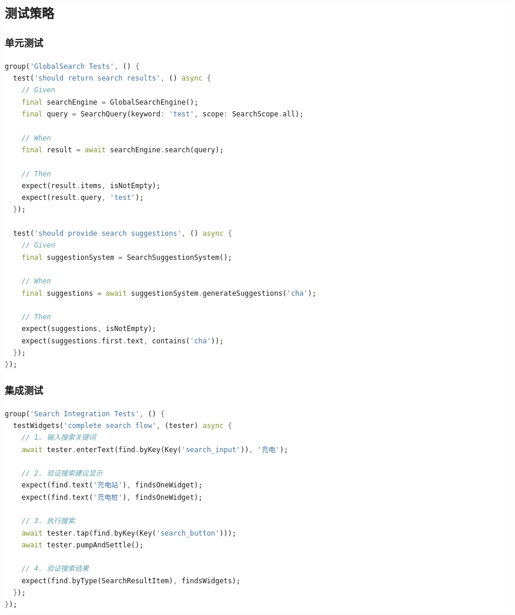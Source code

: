 ## 测试策略

### 单元测试
```dart
group('GlobalSearch Tests', () {
  test('should return search results', () async {
    // Given
    final searchEngine = GlobalSearchEngine();
    final query = SearchQuery(keyword: 'test', scope: SearchScope.all);
    
    // When
    final result = await searchEngine.search(query);
    
    // Then
    expect(result.items, isNotEmpty);
    expect(result.query, 'test');
  });
  
  test('should provide search suggestions', () async {
    // Given
    final suggestionSystem = SearchSuggestionSystem();
    
    // When
    final suggestions = await suggestionSystem.generateSuggestions('cha');
    
    // Then
    expect(suggestions, isNotEmpty);
    expect(suggestions.first.text, contains('cha'));
  });
});
```

### 集成测试
```dart
group('Search Integration Tests', () {
  testWidgets('complete search flow', (tester) async {
    // 1. 输入搜索关键词
    await tester.enterText(find.byKey(Key('search_input')), '充电');
    
    // 2. 验证搜索建议显示
    expect(find.text('充电站'), findsOneWidget);
    expect(find.text('充电桩'), findsOneWidget);
    
    // 3. 执行搜索
    await tester.tap(find.byKey(Key('search_button')));
    await tester.pumpAndSettle();
    
    // 4. 验证搜索结果
    expect(find.byType(SearchResultItem), findsWidgets);
  });
});
```
